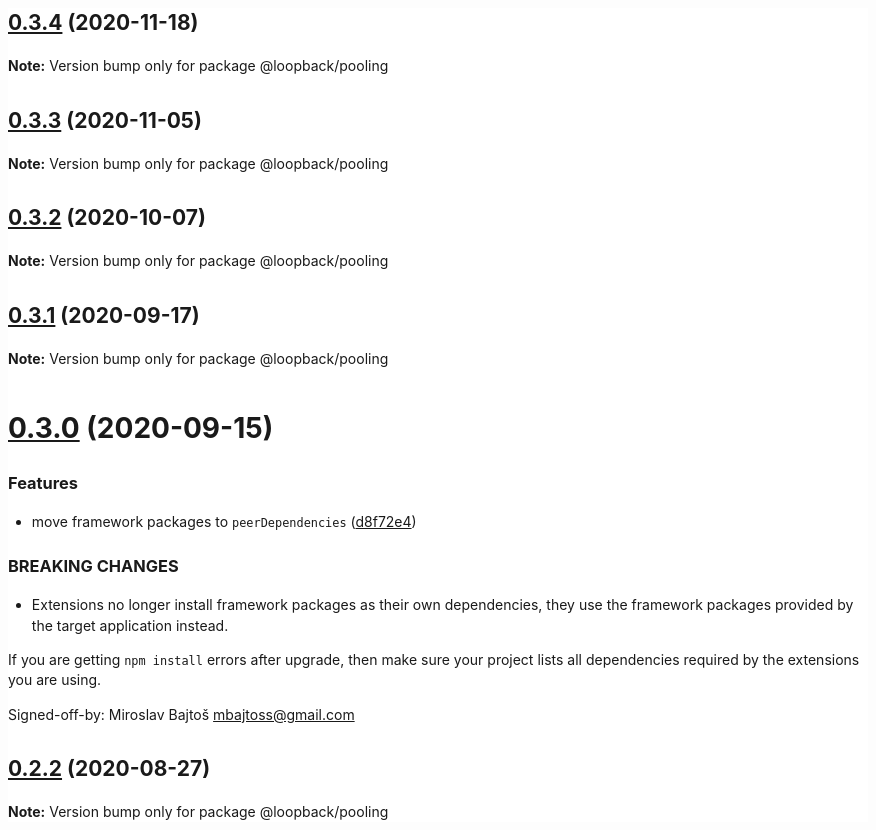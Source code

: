 ## [0.3.4](https://github.com/loopbackio/loopback-next/compare/@loopback/pooling@0.3.3...@loopback/pooling@0.3.4) (2020-11-18)

**Note:** Version bump only for package @loopback/pooling

## [0.3.3](https://github.com/loopbackio/loopback-next/compare/@loopback/pooling@0.3.2...@loopback/pooling@0.3.3) (2020-11-05)

**Note:** Version bump only for package @loopback/pooling

## [0.3.2](https://github.com/loopbackio/loopback-next/compare/@loopback/pooling@0.3.1...@loopback/pooling@0.3.2) (2020-10-07)

**Note:** Version bump only for package @loopback/pooling

## [0.3.1](https://github.com/loopbackio/loopback-next/compare/@loopback/pooling@0.3.0...@loopback/pooling@0.3.1) (2020-09-17)

**Note:** Version bump only for package @loopback/pooling

# [0.3.0](https://github.com/loopbackio/loopback-next/compare/@loopback/pooling@0.2.2...@loopback/pooling@0.3.0) (2020-09-15)

### Features

- move framework packages to `peerDependencies`
  ([d8f72e4](https://github.com/loopbackio/loopback-next/commit/d8f72e4e9085aa132bfac3e930f3960042816f2a))

### BREAKING CHANGES

- Extensions no longer install framework packages as their own dependencies,
  they use the framework packages provided by the target application instead.

If you are getting `npm install` errors after upgrade, then make sure your
project lists all dependencies required by the extensions you are using.

Signed-off-by: Miroslav Bajtoš <mbajtoss@gmail.com>

## [0.2.2](https://github.com/loopbackio/loopback-next/compare/@loopback/pooling@0.2.1...@loopback/pooling@0.2.2) (2020-08-27)

**Note:** Version bump only for package @loopback/pooling
